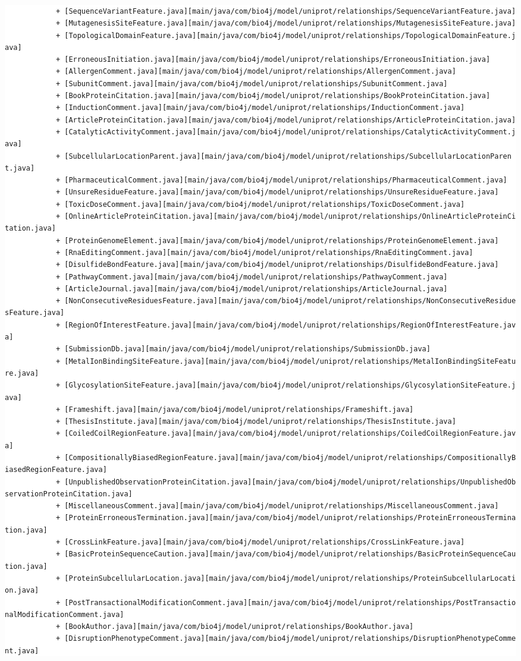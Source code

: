                 + [SequenceVariantFeature.java][main/java/com/bio4j/model/uniprot/relationships/SequenceVariantFeature.java]
                + [MutagenesisSiteFeature.java][main/java/com/bio4j/model/uniprot/relationships/MutagenesisSiteFeature.java]
                + [TopologicalDomainFeature.java][main/java/com/bio4j/model/uniprot/relationships/TopologicalDomainFeature.java]
                + [ErroneousInitiation.java][main/java/com/bio4j/model/uniprot/relationships/ErroneousInitiation.java]
                + [AllergenComment.java][main/java/com/bio4j/model/uniprot/relationships/AllergenComment.java]
                + [SubunitComment.java][main/java/com/bio4j/model/uniprot/relationships/SubunitComment.java]
                + [BookProteinCitation.java][main/java/com/bio4j/model/uniprot/relationships/BookProteinCitation.java]
                + [InductionComment.java][main/java/com/bio4j/model/uniprot/relationships/InductionComment.java]
                + [ArticleProteinCitation.java][main/java/com/bio4j/model/uniprot/relationships/ArticleProteinCitation.java]
                + [CatalyticActivityComment.java][main/java/com/bio4j/model/uniprot/relationships/CatalyticActivityComment.java]
                + [SubcellularLocationParent.java][main/java/com/bio4j/model/uniprot/relationships/SubcellularLocationParent.java]
                + [PharmaceuticalComment.java][main/java/com/bio4j/model/uniprot/relationships/PharmaceuticalComment.java]
                + [UnsureResidueFeature.java][main/java/com/bio4j/model/uniprot/relationships/UnsureResidueFeature.java]
                + [ToxicDoseComment.java][main/java/com/bio4j/model/uniprot/relationships/ToxicDoseComment.java]
                + [OnlineArticleProteinCitation.java][main/java/com/bio4j/model/uniprot/relationships/OnlineArticleProteinCitation.java]
                + [ProteinGenomeElement.java][main/java/com/bio4j/model/uniprot/relationships/ProteinGenomeElement.java]
                + [RnaEditingComment.java][main/java/com/bio4j/model/uniprot/relationships/RnaEditingComment.java]
                + [DisulfideBondFeature.java][main/java/com/bio4j/model/uniprot/relationships/DisulfideBondFeature.java]
                + [PathwayComment.java][main/java/com/bio4j/model/uniprot/relationships/PathwayComment.java]
                + [ArticleJournal.java][main/java/com/bio4j/model/uniprot/relationships/ArticleJournal.java]
                + [NonConsecutiveResiduesFeature.java][main/java/com/bio4j/model/uniprot/relationships/NonConsecutiveResiduesFeature.java]
                + [RegionOfInterestFeature.java][main/java/com/bio4j/model/uniprot/relationships/RegionOfInterestFeature.java]
                + [SubmissionDb.java][main/java/com/bio4j/model/uniprot/relationships/SubmissionDb.java]
                + [MetalIonBindingSiteFeature.java][main/java/com/bio4j/model/uniprot/relationships/MetalIonBindingSiteFeature.java]
                + [GlycosylationSiteFeature.java][main/java/com/bio4j/model/uniprot/relationships/GlycosylationSiteFeature.java]
                + [Frameshift.java][main/java/com/bio4j/model/uniprot/relationships/Frameshift.java]
                + [ThesisInstitute.java][main/java/com/bio4j/model/uniprot/relationships/ThesisInstitute.java]
                + [CoiledCoilRegionFeature.java][main/java/com/bio4j/model/uniprot/relationships/CoiledCoilRegionFeature.java]
                + [CompositionallyBiasedRegionFeature.java][main/java/com/bio4j/model/uniprot/relationships/CompositionallyBiasedRegionFeature.java]
                + [UnpublishedObservationProteinCitation.java][main/java/com/bio4j/model/uniprot/relationships/UnpublishedObservationProteinCitation.java]
                + [MiscellaneousComment.java][main/java/com/bio4j/model/uniprot/relationships/MiscellaneousComment.java]
                + [ProteinErroneousTermination.java][main/java/com/bio4j/model/uniprot/relationships/ProteinErroneousTermination.java]
                + [CrossLinkFeature.java][main/java/com/bio4j/model/uniprot/relationships/CrossLinkFeature.java]
                + [BasicProteinSequenceCaution.java][main/java/com/bio4j/model/uniprot/relationships/BasicProteinSequenceCaution.java]
                + [ProteinSubcellularLocation.java][main/java/com/bio4j/model/uniprot/relationships/ProteinSubcellularLocation.java]
                + [PostTransactionalModificationComment.java][main/java/com/bio4j/model/uniprot/relationships/PostTransactionalModificationComment.java]
                + [BookAuthor.java][main/java/com/bio4j/model/uniprot/relationships/BookAuthor.java]
                + [DisruptionPhenotypeComment.java][main/java/com/bio4j/model/uniprot/relationships/DisruptionPhenotypeComment.java]

[main/java/com/bio4j/model/isoforms/relationships/AlternativeProductInitiation.java]: ../../../isoforms/relationships/AlternativeProductInitiation.java.md
[main/java/com/bio4j/model/isoforms/relationships/AlternativeProductRibosomalFrameshifting.java]: ../../../isoforms/relationships/AlternativeProductRibosomalFrameshifting.java.md
[main/java/com/bio4j/model/isoforms/relationships/AlternativeProductSplicing.java]: ../../../isoforms/relationships/AlternativeProductSplicing.java.md
[main/java/com/bio4j/model/isoforms/relationships/IsoformEventGenerator.java]: ../../../isoforms/relationships/IsoformEventGenerator.java.md
[main/java/com/bio4j/model/isoforms/relationships/AlternativeProductPromoter.java]: ../../../isoforms/relationships/AlternativeProductPromoter.java.md
[main/java/com/bio4j/model/isoforms/nodes/AlternativeProduct.java]: ../../../isoforms/nodes/AlternativeProduct.java.md
[main/java/com/bio4j/model/isoforms/nodes/Isoform.java]: ../../../isoforms/nodes/Isoform.java.md
[main/java/com/bio4j/model/isoforms/IsoformsModule.java]: ../../../isoforms/IsoformsModule.java.md
[main/java/com/bio4j/model/uniref/UniRefModule.java]: ../../../uniref/UniRefModule.java.md
[main/java/com/bio4j/model/uniref/relationships/UniRef100Member.java]: ../../../uniref/relationships/UniRef100Member.java.md
[main/java/com/bio4j/model/uniref/relationships/UniRef50Member.java]: ../../../uniref/relationships/UniRef50Member.java.md
[main/java/com/bio4j/model/uniref/relationships/UniRef90Member.java]: ../../../uniref/relationships/UniRef90Member.java.md
[main/java/com/bio4j/model/enzymedb/indexes/ById.java]: ../../../enzymedb/indexes/ById.java.md
[main/java/com/bio4j/model/enzymedb/EnzymeDBModule.java]: ../../../enzymedb/EnzymeDBModule.java.md
[main/java/com/bio4j/model/enzymedb/relationships/EnzymaticActivity.java]: ../../../enzymedb/relationships/EnzymaticActivity.java.md
[main/java/com/bio4j/model/enzymedb/nodes/Enzyme.java]: ../../../enzymedb/nodes/Enzyme.java.md
[main/java/com/bio4j/model/properties/DoId.java]: ../../../properties/DoId.java.md
[main/java/com/bio4j/model/properties/NCBITaxonomyId.java]: ../../../properties/NCBITaxonomyId.java.md
[main/java/com/bio4j/model/properties/GeneNames.java]: ../../../properties/GeneNames.java.md
[main/java/com/bio4j/model/properties/AlternativeIds.java]: ../../../properties/AlternativeIds.java.md
[main/java/com/bio4j/model/properties/Obsolete.java]: ../../../properties/Obsolete.java.md
[main/java/com/bio4j/model/properties/Name.java]: ../../../properties/Name.java.md
[main/java/com/bio4j/model/properties/PubmedId.java]: ../../../properties/PubmedId.java.md
[main/java/com/bio4j/model/properties/Sequence.java]: ../../../properties/Sequence.java.md
[main/java/com/bio4j/model/properties/ScientificName.java]: ../../../properties/ScientificName.java.md
[main/java/com/bio4j/model/properties/TaxId.java]: ../../../properties/TaxId.java.md
[main/java/com/bio4j/model/properties/FullName.java]: ../../../properties/FullName.java.md
[main/java/com/bio4j/model/properties/ShortName.java]: ../../../properties/ShortName.java.md
[main/java/com/bio4j/model/properties/Definition.java]: ../../../properties/Definition.java.md
[main/java/com/bio4j/model/properties/Locator.java]: ../../../properties/Locator.java.md
[main/java/com/bio4j/model/properties/Positions.java]: ../../../properties/Positions.java.md
[main/java/com/bio4j/model/properties/AlternativeAccessions.java]: ../../../properties/AlternativeAccessions.java.md
[main/java/com/bio4j/model/properties/Status.java]: ../../../properties/Status.java.md
[main/java/com/bio4j/model/properties/PathwayName.java]: ../../../properties/PathwayName.java.md
[main/java/com/bio4j/model/properties/TaxonomicRank.java]: ../../../properties/TaxonomicRank.java.md
[main/java/com/bio4j/model/properties/PrositeCrossReferences.java]: ../../../properties/PrositeCrossReferences.java.md
[main/java/com/bio4j/model/properties/ModifiedDate.java]: ../../../properties/ModifiedDate.java.md
[main/java/com/bio4j/model/properties/AlternateNames.java]: ../../../properties/AlternateNames.java.md
[main/java/com/bio4j/model/properties/Version.java]: ../../../properties/Version.java.md
[main/java/com/bio4j/model/properties/OfficialName.java]: ../../../properties/OfficialName.java.md
[main/java/com/bio4j/model/properties/Evidence.java]: ../../../properties/Evidence.java.md
[main/java/com/bio4j/model/properties/Id.java]: ../../../properties/Id.java.md
[main/java/com/bio4j/model/properties/Accession.java]: ../../../properties/Accession.java.md
[main/java/com/bio4j/model/properties/Comment.java]: ../../../properties/Comment.java.md
[main/java/com/bio4j/model/properties/Cofactors.java]: ../../../properties/Cofactors.java.md
[main/java/com/bio4j/model/properties/SynonymName.java]: ../../../properties/SynonymName.java.md
[main/java/com/bio4j/model/properties/Number.java]: ../../../properties/Number.java.md
[main/java/com/bio4j/model/properties/Institute.java]: ../../../properties/Institute.java.md
[main/java/com/bio4j/model/properties/Experiments.java]: ../../../properties/Experiments.java.md
[main/java/com/bio4j/model/properties/Length.java]: ../../../properties/Length.java.md
[main/java/com/bio4j/model/properties/CommonName.java]: ../../../properties/CommonName.java.md
[main/java/com/bio4j/model/properties/EmblCode.java]: ../../../properties/EmblCode.java.md
[main/java/com/bio4j/model/properties/Last.java]: ../../../properties/Last.java.md
[main/java/com/bio4j/model/properties/Mass.java]: ../../../properties/Mass.java.md
[main/java/com/bio4j/model/properties/Date.java]: ../../../properties/Date.java.md
[main/java/com/bio4j/model/properties/Title.java]: ../../../properties/Title.java.md
[main/java/com/bio4j/model/properties/CatalyticActivity.java]: ../../../properties/CatalyticActivity.java.md
[main/java/com/bio4j/model/properties/First.java]: ../../../properties/First.java.md
[main/java/com/bio4j/model/properties/Volume.java]: ../../../properties/Volume.java.md
[main/java/com/bio4j/model/properties/MedlineId.java]: ../../../properties/MedlineId.java.md
[main/java/com/bio4j/model/properties/Note.java]: ../../../properties/Note.java.md
[main/java/com/bio4j/model/properties/Country.java]: ../../../properties/Country.java.md
[main/java/com/bio4j/model/enums/UniprotDBXref.java]: ../../../enums/UniprotDBXref.java.md
[main/java/com/bio4j/model/ncbiTaxonomy/indexes/ById.java]: ../../../ncbiTaxonomy/indexes/ById.java.md
[main/java/com/bio4j/model/ncbiTaxonomy/relationships/Parent.java]: ../../../ncbiTaxonomy/relationships/Parent.java.md
[main/java/com/bio4j/model/ncbiTaxonomy/nodes/NCBITaxon.java]: ../../../ncbiTaxonomy/nodes/NCBITaxon.java.md
[main/java/com/bio4j/model/ncbiTaxonomy/NcbiTaxonomyModule.java]: ../../../ncbiTaxonomy/NcbiTaxonomyModule.java.md
[main/java/com/bio4j/model/go/GoModule.java]: ../../../go/GoModule.java.md
[main/java/com/bio4j/model/go/indexes/ById.java]: ../../../go/indexes/ById.java.md
[main/java/com/bio4j/model/go/relationships/BiologicalProcess.java]: ../../../go/relationships/BiologicalProcess.java.md
[main/java/com/bio4j/model/go/relationships/MolecularFunction.java]: ../../../go/relationships/MolecularFunction.java.md
[main/java/com/bio4j/model/go/relationships/Term.java]: ../../../go/relationships/Term.java.md
[main/java/com/bio4j/model/go/relationships/PositivelyRegulates.java]: ../../../go/relationships/PositivelyRegulates.java.md
[main/java/com/bio4j/model/go/relationships/HasPartOf.java]: ../../../go/relationships/HasPartOf.java.md
[main/java/com/bio4j/model/go/relationships/Regulates.java]: ../../../go/relationships/Regulates.java.md
[main/java/com/bio4j/model/go/relationships/PartOf.java]: ../../../go/relationships/PartOf.java.md
[main/java/com/bio4j/model/go/relationships/IsA.java]: ../../../go/relationships/IsA.java.md
[main/java/com/bio4j/model/go/relationships/NegativelyRegulates.java]: ../../../go/relationships/NegativelyRegulates.java.md
[main/java/com/bio4j/model/go/relationships/GoSubOntology.java]: ../../../go/relationships/GoSubOntology.java.md
[main/java/com/bio4j/model/go/relationships/CellularComponent.java]: ../../../go/relationships/CellularComponent.java.md
[main/java/com/bio4j/model/go/nodes/GoTerm.java]: ../../../go/nodes/GoTerm.java.md
[main/java/com/bio4j/model/go/nodes/GoRoot.java]: ../../../go/nodes/GoRoot.java.md
[main/java/com/bio4j/model/go/nodes/GoTermNamespace.java]: ../../../go/nodes/GoTermNamespace.java.md
[main/java/com/bio4j/model/util/OnlineJournalRetriever.java]: ../../../util/OnlineJournalRetriever.java.md
[main/java/com/bio4j/model/util/PfamRetriever.java]: ../../../util/PfamRetriever.java.md
[main/java/com/bio4j/model/util/SubmissionRetriever.java]: ../../../util/SubmissionRetriever.java.md
[main/java/com/bio4j/model/util/ArticleRetriever.java]: ../../../util/ArticleRetriever.java.md
[main/java/com/bio4j/model/util/IsoformRetriever.java]: ../../../util/IsoformRetriever.java.md
[main/java/com/bio4j/model/util/InterproRetriever.java]: ../../../util/InterproRetriever.java.md
[main/java/com/bio4j/model/util/PublisherRetriever.java]: ../../../util/PublisherRetriever.java.md
[main/java/com/bio4j/model/util/ConsortiumRetriever.java]: ../../../util/ConsortiumRetriever.java.md
[main/java/com/bio4j/model/util/CountryRetriever.java]: ../../../util/CountryRetriever.java.md
[main/java/com/bio4j/model/util/TaxonRetriever.java]: ../../../util/TaxonRetriever.java.md
[main/java/com/bio4j/model/util/ByTaxId.java]: ../../../util/ByTaxId.java.md
[main/java/com/bio4j/model/util/OrganismRetriever.java]: ../../../util/OrganismRetriever.java.md
[main/java/com/bio4j/model/util/AlternativeProductRetriever.java]: ../../../util/AlternativeProductRetriever.java.md
[main/java/com/bio4j/model/util/DBRetriever.java]: ../../../util/DBRetriever.java.md
[main/java/com/bio4j/model/util/NodeIndex.java]: ../../../util/NodeIndex.java.md
[main/java/com/bio4j/model/util/NCBITaxonRetriever.java]: ../../../util/NCBITaxonRetriever.java.md
[main/java/com/bio4j/model/util/SequenceCautionRetriever.java]: ../../../util/SequenceCautionRetriever.java.md
[main/java/com/bio4j/model/util/RelationshipRetriever.java]: ../../../util/RelationshipRetriever.java.md
[main/java/com/bio4j/model/util/EnzymeRetriever.java]: ../../../util/EnzymeRetriever.java.md
[main/java/com/bio4j/model/util/ProteinRetriever.java]: ../../../util/ProteinRetriever.java.md
[main/java/com/bio4j/model/util/GoTermRetriever.java]: ../../../util/GoTermRetriever.java.md
[main/java/com/bio4j/model/util/PersonRetriever.java]: ../../../util/PersonRetriever.java.md
[main/java/com/bio4j/model/util/PatentRetriever.java]: ../../../util/PatentRetriever.java.md
[main/java/com/bio4j/model/util/GenomeElementRetriever.java]: ../../../util/GenomeElementRetriever.java.md
[main/java/com/bio4j/model/util/ThesisRetriever.java]: ../../../util/ThesisRetriever.java.md
[main/java/com/bio4j/model/util/CityRetriever.java]: ../../../util/CityRetriever.java.md
[main/java/com/bio4j/model/util/NodeRetriever.java]: ../../../util/NodeRetriever.java.md
[main/java/com/bio4j/model/util/FeatureTypeRetriever.java]: ../../../util/FeatureTypeRetriever.java.md
[main/java/com/bio4j/model/util/InstituteRetriever.java]: ../../../util/InstituteRetriever.java.md
[main/java/com/bio4j/model/util/CommentTypeRetriever.java]: ../../../util/CommentTypeRetriever.java.md
[main/java/com/bio4j/model/util/OnlineArticleRetriever.java]: ../../../util/OnlineArticleRetriever.java.md
[main/java/com/bio4j/model/util/DatasetRetriever.java]: ../../../util/DatasetRetriever.java.md
[main/java/com/bio4j/model/util/KeywordRetriever.java]: ../../../util/KeywordRetriever.java.md
[main/java/com/bio4j/model/util/SubcellularLocationRetriever.java]: ../../../util/SubcellularLocationRetriever.java.md
[main/java/com/bio4j/model/util/JournalRetriever.java]: ../../../util/JournalRetriever.java.md
[main/java/com/bio4j/model/util/BookRetriever.java]: ../../../util/BookRetriever.java.md
[main/java/com/bio4j/model/util/ReactomeTermRetriever.java]: ../../../util/ReactomeTermRetriever.java.md
[main/java/com/bio4j/model/uniprot/UniProtModule.java]: ../../UniProtModule.java.md
[main/java/com/bio4j/model/uniprot/relationships/OnlineArticleJournal.java]: ../OnlineArticleJournal.java.md
[main/java/com/bio4j/model/uniprot/relationships/SignalPeptideFeature.java]: ../SignalPeptideFeature.java.md
[main/java/com/bio4j/model/uniprot/relationships/BookCity.java]: ../BookCity.java.md
[main/java/com/bio4j/model/uniprot/relationships/NonStandardAminoAcidFeature.java]: ../NonStandardAminoAcidFeature.java.md
[main/java/com/bio4j/model/uniprot/relationships/SpliceVariantFeature.java]: ../SpliceVariantFeature.java.md
[main/java/com/bio4j/model/uniprot/relationships/TransitPeptideFeature.java]: ../TransitPeptideFeature.java.md
[main/java/com/bio4j/model/uniprot/relationships/IntramembraneRegionFeature.java]: ../IntramembraneRegionFeature.java.md
[main/java/com/bio4j/model/uniprot/relationships/OnlineInformationComment.java]: ../OnlineInformationComment.java.md
[main/java/com/bio4j/model/uniprot/relationships/ChainFeature.java]: ../ChainFeature.java.md
[main/java/com/bio4j/model/uniprot/relationships/ProteinFrameshift.java]: ../ProteinFrameshift.java.md
[main/java/com/bio4j/model/uniprot/relationships/PeptideFeature.java]: ../PeptideFeature.java.md
[main/java/com/bio4j/model/uniprot/relationships/CautionComment.java]: ../CautionComment.java.md
[main/java/com/bio4j/model/uniprot/relationships/ZincFingerRegionFeature.java]: ../ZincFingerRegionFeature.java.md
[main/java/com/bio4j/model/uniprot/relationships/ProteinKeyword.java]: ../ProteinKeyword.java.md
[main/java/com/bio4j/model/uniprot/relationships/FunctionComment.java]: ../FunctionComment.java.md
[main/java/com/bio4j/model/uniprot/relationships/ErroneousTranslation.java]: ../ErroneousTranslation.java.md
[main/java/com/bio4j/model/uniprot/relationships/CalciumBindingRegionFeature.java]: ../CalciumBindingRegionFeature.java.md
[main/java/com/bio4j/model/uniprot/relationships/ErroneousTermination.java]: ../ErroneousTermination.java.md
[main/java/com/bio4j/model/uniprot/relationships/HelixFeature.java]: ../HelixFeature.java.md
[main/java/com/bio4j/model/uniprot/relationships/BasicCommentType.java]: ../BasicCommentType.java.md
[main/java/com/bio4j/model/uniprot/relationships/ProteinDataset.java]: ../ProteinDataset.java.md
[main/java/com/bio4j/model/uniprot/relationships/ProteinEnzymaticActivity.java]: ../ProteinEnzymaticActivity.java.md
[main/java/com/bio4j/model/uniprot/relationships/SequenceConflictFeature.java]: ../SequenceConflictFeature.java.md
[main/java/com/bio4j/model/uniprot/relationships/SimilarityComment.java]: ../SimilarityComment.java.md
[main/java/com/bio4j/model/uniprot/relationships/TaxonParent.java]: ../TaxonParent.java.md
[main/java/com/bio4j/model/uniprot/relationships/DnaBindingFeature.java]: ../DnaBindingFeature.java.md
[main/java/com/bio4j/model/uniprot/relationships/SiteFeature.java]: ../SiteFeature.java.md
[main/java/com/bio4j/model/uniprot/relationships/TransmembraneRegionFeature.java]: ../TransmembraneRegionFeature.java.md
[main/java/com/bio4j/model/uniprot/relationships/BiotechnologyComment.java]: ../BiotechnologyComment.java.md
[main/java/com/bio4j/model/uniprot/relationships/UnpublishedObservationAuthor.java]: ../UnpublishedObservationAuthor.java.md
[main/java/com/bio4j/model/uniprot/relationships/NucleotidePhosphateBindingRegionFeature.java]: ../NucleotidePhosphateBindingRegionFeature.java.md
[main/java/com/bio4j/model/uniprot/relationships/NonTerminalResidueFeature.java]: ../NonTerminalResidueFeature.java.md
[main/java/com/bio4j/model/uniprot/relationships/BookPublisher.java]: ../BookPublisher.java.md
[main/java/com/bio4j/model/uniprot/relationships/InstituteCountry.java]: ../InstituteCountry.java.md
[main/java/com/bio4j/model/uniprot/relationships/ProteinReactome.java]: ../ProteinReactome.java.md
[main/java/com/bio4j/model/uniprot/relationships/references/Article.java]: Article.java.md
[main/java/com/bio4j/model/uniprot/relationships/references/Book.java]: Book.java.md
[main/java/com/bio4j/model/uniprot/relationships/references/OnlineArticle.java]: OnlineArticle.java.md
[main/java/com/bio4j/model/uniprot/relationships/references/Person.java]: Person.java.md
[main/java/com/bio4j/model/uniprot/relationships/references/Thesis.java]: Thesis.java.md
[main/java/com/bio4j/model/uniprot/relationships/references/Submission.java]: Submission.java.md
[main/java/com/bio4j/model/uniprot/relationships/references/Published.java]: Published.java.md
[main/java/com/bio4j/model/uniprot/relationships/references/Cited.java]: Cited.java.md
[main/java/com/bio4j/model/uniprot/relationships/references/Consortium.java]: Consortium.java.md
[main/java/com/bio4j/model/uniprot/relationships/references/Patent.java]: Patent.java.md
[main/java/com/bio4j/model/uniprot/relationships/references/UnpublishedObservation.java]: UnpublishedObservation.java.md
[main/java/com/bio4j/model/uniprot/relationships/references/Journal.java]: Journal.java.md
[main/java/com/bio4j/model/uniprot/relationships/BookEditor.java]: ../BookEditor.java.md
[main/java/com/bio4j/model/uniprot/relationships/SubmissionProteinCitation.java]: ../SubmissionProteinCitation.java.md
[main/java/com/bio4j/model/uniprot/relationships/BasicFeatureType.java]: ../BasicFeatureType.java.md
[main/java/com/bio4j/model/uniprot/relationships/PatentAuthor.java]: ../PatentAuthor.java.md
[main/java/com/bio4j/model/uniprot/relationships/ProteinOrganism.java]: ../ProteinOrganism.java.md
[main/java/com/bio4j/model/uniprot/relationships/TurnFeature.java]: ../TurnFeature.java.md
[main/java/com/bio4j/model/uniprot/relationships/TissueSpecificityComment.java]: ../TissueSpecificityComment.java.md
[main/java/com/bio4j/model/uniprot/relationships/LipidMoietyBindingRegionFeature.java]: ../LipidMoietyBindingRegionFeature.java.md
[main/java/com/bio4j/model/uniprot/relationships/DevelopmentalStageComment.java]: ../DevelopmentalStageComment.java.md
[main/java/com/bio4j/model/uniprot/relationships/ProteinErroneousInitiation.java]: ../ProteinErroneousInitiation.java.md
[main/java/com/bio4j/model/uniprot/relationships/OnlineArticleAuthor.java]: ../OnlineArticleAuthor.java.md
[main/java/com/bio4j/model/uniprot/relationships/BindingSiteFeature.java]: ../BindingSiteFeature.java.md
[main/java/com/bio4j/model/uniprot/relationships/InitiatorMethionineFeature.java]: ../InitiatorMethionineFeature.java.md
[main/java/com/bio4j/model/uniprot/relationships/ThesisAuthor.java]: ../ThesisAuthor.java.md
[main/java/com/bio4j/model/uniprot/relationships/ProteinPfam.java]: ../ProteinPfam.java.md
[main/java/com/bio4j/model/uniprot/relationships/PropeptideFeature.java]: ../PropeptideFeature.java.md
[main/java/com/bio4j/model/uniprot/relationships/EnzymeRegulationComment.java]: ../EnzymeRegulationComment.java.md
[main/java/com/bio4j/model/uniprot/relationships/SequenceVariantFeature.java]: ../SequenceVariantFeature.java.md
[main/java/com/bio4j/model/uniprot/relationships/MutagenesisSiteFeature.java]: ../MutagenesisSiteFeature.java.md
[main/java/com/bio4j/model/uniprot/relationships/TopologicalDomainFeature.java]: ../TopologicalDomainFeature.java.md
[main/java/com/bio4j/model/uniprot/relationships/ErroneousInitiation.java]: ../ErroneousInitiation.java.md
[main/java/com/bio4j/model/uniprot/relationships/AllergenComment.java]: ../AllergenComment.java.md
[main/java/com/bio4j/model/uniprot/relationships/SubunitComment.java]: ../SubunitComment.java.md
[main/java/com/bio4j/model/uniprot/relationships/BookProteinCitation.java]: ../BookProteinCitation.java.md
[main/java/com/bio4j/model/uniprot/relationships/InductionComment.java]: ../InductionComment.java.md
[main/java/com/bio4j/model/uniprot/relationships/ArticleProteinCitation.java]: ../ArticleProteinCitation.java.md
[main/java/com/bio4j/model/uniprot/relationships/CatalyticActivityComment.java]: ../CatalyticActivityComment.java.md
[main/java/com/bio4j/model/uniprot/relationships/SubcellularLocationParent.java]: ../SubcellularLocationParent.java.md
[main/java/com/bio4j/model/uniprot/relationships/PharmaceuticalComment.java]: ../PharmaceuticalComment.java.md
[main/java/com/bio4j/model/uniprot/relationships/UnsureResidueFeature.java]: ../UnsureResidueFeature.java.md
[main/java/com/bio4j/model/uniprot/relationships/ToxicDoseComment.java]: ../ToxicDoseComment.java.md
[main/java/com/bio4j/model/uniprot/relationships/OnlineArticleProteinCitation.java]: ../OnlineArticleProteinCitation.java.md
[main/java/com/bio4j/model/uniprot/relationships/ProteinGenomeElement.java]: ../ProteinGenomeElement.java.md
[main/java/com/bio4j/model/uniprot/relationships/RnaEditingComment.java]: ../RnaEditingComment.java.md
[main/java/com/bio4j/model/uniprot/relationships/DisulfideBondFeature.java]: ../DisulfideBondFeature.java.md
[main/java/com/bio4j/model/uniprot/relationships/PathwayComment.java]: ../PathwayComment.java.md
[main/java/com/bio4j/model/uniprot/relationships/ArticleJournal.java]: ../ArticleJournal.java.md
[main/java/com/bio4j/model/uniprot/relationships/NonConsecutiveResiduesFeature.java]: ../NonConsecutiveResiduesFeature.java.md
[main/java/com/bio4j/model/uniprot/relationships/RegionOfInterestFeature.java]: ../RegionOfInterestFeature.java.md
[main/java/com/bio4j/model/uniprot/relationships/SubmissionDb.java]: ../SubmissionDb.java.md
[main/java/com/bio4j/model/uniprot/relationships/MetalIonBindingSiteFeature.java]: ../MetalIonBindingSiteFeature.java.md
[main/java/com/bio4j/model/uniprot/relationships/GlycosylationSiteFeature.java]: ../GlycosylationSiteFeature.java.md
[main/java/com/bio4j/model/uniprot/relationships/Frameshift.java]: ../Frameshift.java.md
[main/java/com/bio4j/model/uniprot/relationships/ThesisInstitute.java]: ../ThesisInstitute.java.md
[main/java/com/bio4j/model/uniprot/relationships/CoiledCoilRegionFeature.java]: ../CoiledCoilRegionFeature.java.md
[main/java/com/bio4j/model/uniprot/relationships/CompositionallyBiasedRegionFeature.java]: ../CompositionallyBiasedRegionFeature.java.md
[main/java/com/bio4j/model/uniprot/relationships/UnpublishedObservationProteinCitation.java]: ../UnpublishedObservationProteinCitation.java.md
[main/java/com/bio4j/model/uniprot/relationships/MiscellaneousComment.java]: ../MiscellaneousComment.java.md
[main/java/com/bio4j/model/uniprot/relationships/ProteinErroneousTermination.java]: ../ProteinErroneousTermination.java.md
[main/java/com/bio4j/model/uniprot/relationships/CrossLinkFeature.java]: ../CrossLinkFeature.java.md
[main/java/com/bio4j/model/uniprot/relationships/BasicProteinSequenceCaution.java]: ../BasicProteinSequenceCaution.java.md
[main/java/com/bio4j/model/uniprot/relationships/ProteinSubcellularLocation.java]: ../ProteinSubcellularLocation.java.md
[main/java/com/bio4j/model/uniprot/relationships/PostTransactionalModificationComment.java]: ../PostTransactionalModificationComment.java.md
[main/java/com/bio4j/model/uniprot/relationships/BookAuthor.java]: ../BookAuthor.java.md
[main/java/com/bio4j/model/uniprot/relationships/DisruptionPhenotypeComment.java]: ../DisruptionPhenotypeComment.java.md
[main/java/com/bio4j/model/uniprot/relationships/ProteinErroneousTranslation.java]: ../ProteinErroneousTranslation.java.md
[main/java/com/bio4j/model/uniprot/relationships/ProteinErroneousGeneModelPrediction.java]: ../ProteinErroneousGeneModelPrediction.java.md
[main/java/com/bio4j/model/uniprot/relationships/DomainComment.java]: ../DomainComment.java.md
[main/java/com/bio4j/model/uniprot/relationships/PolymorphismComment.java]: ../PolymorphismComment.java.md
[main/java/com/bio4j/model/uniprot/relationships/ErroneousGeneModelPrediction.java]: ../ErroneousGeneModelPrediction.java.md
[main/java/com/bio4j/model/uniprot/relationships/CofactorComment.java]: ../CofactorComment.java.md
[main/java/com/bio4j/model/uniprot/relationships/PatentProteinCitation.java]: ../PatentProteinCitation.java.md
[main/java/com/bio4j/model/uniprot/relationships/BasicComment.java]: ../BasicComment.java.md
[main/java/com/bio4j/model/uniprot/relationships/MiscellaneousDiscrepancy.java]: ../MiscellaneousDiscrepancy.java.md
[main/java/com/bio4j/model/uniprot/relationships/DiseaseComment.java]: ../DiseaseComment.java.md
[main/java/com/bio4j/model/uniprot/relationships/StrandFeature.java]: ../StrandFeature.java.md
[main/java/com/bio4j/model/uniprot/relationships/MassSpectometryComment.java]: ../MassSpectometryComment.java.md
[main/java/com/bio4j/model/uniprot/relationships/ProteinMiscellaneousDiscrepancy.java]: ../ProteinMiscellaneousDiscrepancy.java.md
[main/java/com/bio4j/model/uniprot/relationships/DomainFeature.java]: ../DomainFeature.java.md
[main/java/com/bio4j/model/uniprot/relationships/ShortSequenceMotifFeature.java]: ../ShortSequenceMotifFeature.java.md
[main/java/com/bio4j/model/uniprot/relationships/BioPhysicoChemicalPropertiesComment.java]: ../BioPhysicoChemicalPropertiesComment.java.md
[main/java/com/bio4j/model/uniprot/relationships/RepeatFeature.java]: ../RepeatFeature.java.md
[main/java/com/bio4j/model/uniprot/relationships/ModifiedResidueFeature.java]: ../ModifiedResidueFeature.java.md
[main/java/com/bio4j/model/uniprot/relationships/ActiveSiteFeature.java]: ../ActiveSiteFeature.java.md
[main/java/com/bio4j/model/uniprot/relationships/ProteinInterpro.java]: ../ProteinInterpro.java.md
[main/java/com/bio4j/model/uniprot/relationships/BasicFeature.java]: ../BasicFeature.java.md
[main/java/com/bio4j/model/uniprot/relationships/ThesisProteinCitation.java]: ../ThesisProteinCitation.java.md
[main/java/com/bio4j/model/uniprot/relationships/SubmissionAuthor.java]: ../SubmissionAuthor.java.md
[main/java/com/bio4j/model/uniprot/nodes/Taxon.java]: ../../nodes/Taxon.java.md
[main/java/com/bio4j/model/uniprot/nodes/Publisher.java]: ../../nodes/Publisher.java.md
[main/java/com/bio4j/model/uniprot/nodes/Book.java]: ../../nodes/Book.java.md
[main/java/com/bio4j/model/uniprot/nodes/OnlineArticle.java]: ../../nodes/OnlineArticle.java.md
[main/java/com/bio4j/model/uniprot/nodes/Person.java]: ../../nodes/Person.java.md
[main/java/com/bio4j/model/uniprot/nodes/SubcellularLocation.java]: ../../nodes/SubcellularLocation.java.md
[main/java/com/bio4j/model/uniprot/nodes/FeatureType.java]: ../../nodes/FeatureType.java.md
[main/java/com/bio4j/model/uniprot/nodes/ReactomeTerm.java]: ../../nodes/ReactomeTerm.java.md
[main/java/com/bio4j/model/uniprot/nodes/Thesis.java]: ../../nodes/Thesis.java.md
[main/java/com/bio4j/model/uniprot/nodes/references/Articles.java]: ../../nodes/references/Articles.java.md
[main/java/com/bio4j/model/uniprot/nodes/references/Persons.java]: ../../nodes/references/Persons.java.md
[main/java/com/bio4j/model/uniprot/nodes/references/Reference.java]: ../../nodes/references/Reference.java.md
[main/java/com/bio4j/model/uniprot/nodes/references/Submissions.java]: ../../nodes/references/Submissions.java.md
[main/java/com/bio4j/model/uniprot/nodes/references/Books.java]: ../../nodes/references/Books.java.md
[main/java/com/bio4j/model/uniprot/nodes/references/OnlineArticles.java]: ../../nodes/references/OnlineArticles.java.md
[main/java/com/bio4j/model/uniprot/nodes/references/Publication.java]: ../../nodes/references/Publication.java.md
[main/java/com/bio4j/model/uniprot/nodes/references/Author.java]: ../../nodes/references/Author.java.md
[main/java/com/bio4j/model/uniprot/nodes/references/Patents.java]: ../../nodes/references/Patents.java.md
[main/java/com/bio4j/model/uniprot/nodes/references/Consortiums.java]: ../../nodes/references/Consortiums.java.md
[main/java/com/bio4j/model/uniprot/nodes/references/Editor.java]: ../../nodes/references/Editor.java.md
[main/java/com/bio4j/model/uniprot/nodes/references/Theses.java]: ../../nodes/references/Theses.java.md
[main/java/com/bio4j/model/uniprot/nodes/references/Journals.java]: ../../nodes/references/Journals.java.md
[main/java/com/bio4j/model/uniprot/nodes/references/UnpublishedObservations.java]: ../../nodes/references/UnpublishedObservations.java.md
[main/java/com/bio4j/model/uniprot/nodes/Keyword.java]: ../../nodes/Keyword.java.md
[main/java/com/bio4j/model/uniprot/nodes/Protein.java]: ../../nodes/Protein.java.md
[main/java/com/bio4j/model/uniprot/nodes/Submission.java]: ../../nodes/Submission.java.md
[main/java/com/bio4j/model/uniprot/nodes/CommentType.java]: ../../nodes/CommentType.java.md
[main/java/com/bio4j/model/uniprot/nodes/SequenceCaution.java]: ../../nodes/SequenceCaution.java.md
[main/java/com/bio4j/model/uniprot/nodes/DB.java]: ../../nodes/DB.java.md
[main/java/com/bio4j/model/uniprot/nodes/City.java]: ../../nodes/City.java.md
[main/java/com/bio4j/model/uniprot/nodes/Institute.java]: ../../nodes/Institute.java.md
[main/java/com/bio4j/model/uniprot/nodes/Consortium.java]: ../../nodes/Consortium.java.md
[main/java/com/bio4j/model/uniprot/nodes/Pfam.java]: ../../nodes/Pfam.java.md
[main/java/com/bio4j/model/uniprot/nodes/OnlineJournal.java]: ../../nodes/OnlineJournal.java.md
[main/java/com/bio4j/model/uniprot/nodes/Patent.java]: ../../nodes/Patent.java.md
[main/java/com/bio4j/model/uniprot/nodes/UnpublishedObservation.java]: ../../nodes/UnpublishedObservation.java.md
[main/java/com/bio4j/model/uniprot/nodes/Interpro.java]: ../../nodes/Interpro.java.md
[main/java/com/bio4j/model/uniprot/nodes/Organism.java]: ../../nodes/Organism.java.md
[main/java/com/bio4j/model/uniprot/nodes/Dataset.java]: ../../nodes/Dataset.java.md
[main/java/com/bio4j/model/uniprot/nodes/Journal.java]: ../../nodes/Journal.java.md
[main/java/com/bio4j/model/uniprot/nodes/Country.java]: ../../nodes/Country.java.md
[main/java/com/bio4j/model/proteinInteractions/ProteinInteractionsModule.java]: ../../../proteinInteractions/ProteinInteractionsModule.java.md
[main/java/com/bio4j/model/proteinInteractions/relationships/ProteinProteinInteraction.java]: ../../../proteinInteractions/relationships/ProteinProteinInteraction.java.md
[main/java/com/bio4j/model/proteinInteractions/relationships/ProteinIsoformInteraction.java]: ../../../proteinInteractions/relationships/ProteinIsoformInteraction.java.md
[main/java/com/bio4j/model/uniprot_ncbiTaxonomy/UniProt_NcbiTaxonomyModule.java]: ../../../uniprot_ncbiTaxonomy/UniProt_NcbiTaxonomyModule.java.md
[main/java/com/bio4j/model/uniprot_ncbiTaxonomy/relationships/OrganismNCBITaxon.java]: ../../../uniprot_ncbiTaxonomy/relationships/OrganismNCBITaxon.java.md
[main/java/com/bio4j/model/refseq/relationships/HasGene.java]: ../../../refseq/relationships/HasGene.java.md
[main/java/com/bio4j/model/refseq/relationships/HasMRNA.java]: ../../../refseq/relationships/HasMRNA.java.md
[main/java/com/bio4j/model/refseq/relationships/HasGenomicFeatureType.java]: ../../../refseq/relationships/HasGenomicFeatureType.java.md
[main/java/com/bio4j/model/refseq/relationships/HasNcRNA.java]: ../../../refseq/relationships/HasNcRNA.java.md
[main/java/com/bio4j/model/refseq/relationships/HasGenomicFeature.java]: ../../../refseq/relationships/HasGenomicFeature.java.md
[main/java/com/bio4j/model/refseq/relationships/HasTmRNA.java]: ../../../refseq/relationships/HasTmRNA.java.md
[main/java/com/bio4j/model/refseq/relationships/HasTRNA.java]: ../../../refseq/relationships/HasTRNA.java.md
[main/java/com/bio4j/model/refseq/relationships/HasMiscRNA.java]: ../../../refseq/relationships/HasMiscRNA.java.md
[main/java/com/bio4j/model/refseq/relationships/HasCDS.java]: ../../../refseq/relationships/HasCDS.java.md
[main/java/com/bio4j/model/refseq/relationships/HasRRNA.java]: ../../../refseq/relationships/HasRRNA.java.md
[main/java/com/bio4j/model/refseq/RefSeqModule.java]: ../../../refseq/RefSeqModule.java.md
[main/java/com/bio4j/model/refseq/nodes/GenomicFeature.java]: ../../../refseq/nodes/GenomicFeature.java.md
[main/java/com/bio4j/model/refseq/nodes/MRNA.java]: ../../../refseq/nodes/MRNA.java.md
[main/java/com/bio4j/model/refseq/nodes/Gene.java]: ../../../refseq/nodes/Gene.java.md
[main/java/com/bio4j/model/refseq/nodes/RNAType.java]: ../../../refseq/nodes/RNAType.java.md
[main/java/com/bio4j/model/refseq/nodes/RRNA.java]: ../../../refseq/nodes/RRNA.java.md
[main/java/com/bio4j/model/refseq/nodes/CDS.java]: ../../../refseq/nodes/CDS.java.md
[main/java/com/bio4j/model/refseq/nodes/NcRNA.java]: ../../../refseq/nodes/NcRNA.java.md
[main/java/com/bio4j/model/refseq/nodes/MiscRNA.java]: ../../../refseq/nodes/MiscRNA.java.md
[main/java/com/bio4j/model/refseq/nodes/TmRNA.java]: ../../../refseq/nodes/TmRNA.java.md
[main/java/com/bio4j/model/refseq/nodes/GenomeElement.java]: ../../../refseq/nodes/GenomeElement.java.md
[main/java/com/bio4j/model/refseq/nodes/TRNA.java]: ../../../refseq/nodes/TRNA.java.md
[main/java/com/bio4j/model/refseq/nodes/GenomicFeatureType.java]: ../../../refseq/nodes/GenomicFeatureType.java.md
[main/java/com/bio4j/model/refseq/nodes/RNA.java]: ../../../refseq/nodes/RNA.java.md
[main/java/com/bio4j/model/uniprot_go/relationships/GoAnnotation.java]: ../../../uniprot_go/relationships/GoAnnotation.java.md
[main/java/com/bio4j/model/uniprot_go/UniProt_GoModule.java]: ../../../uniprot_go/UniProt_GoModule.java.md
[main/java/com/bio4j/model/uniprot_isoforms/relationships/ProteinIsoform.java]: ../../../uniprot_isoforms/relationships/ProteinIsoform.java.md